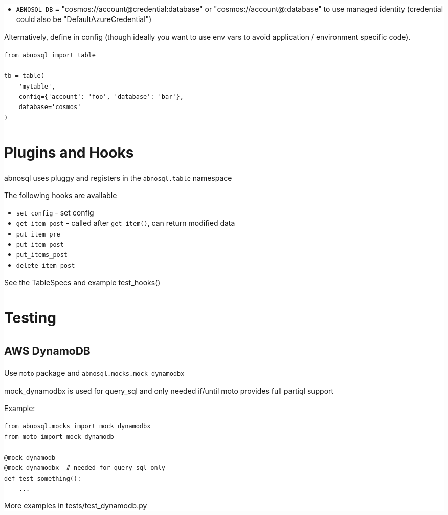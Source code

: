 - `ABNOSQL_DB` = "cosmos://account@credential:database" or "cosmos://account@:database" to use managed identity (credential could also be "DefaultAzureCredential")

Alternatively, define in config (though ideally you want to use env vars to avoid application / environment specific code).

```
from abnosql import table

tb = table(
    'mytable',
    config={'account': 'foo', 'database': 'bar'},
    database='cosmos'
)
```

# Plugins and Hooks

abnosql uses pluggy and registers in the `abnosql.table` namespace

The following hooks are available

- `set_config` - set config
- `get_item_post` - called after `get_item()`, can return modified data
- `put_item_pre`
- `put_item_post`
- `put_items_post`
- `delete_item_post`

See the [TableSpecs](https://github.com/rog555/abnosql/blob/main/abnosql/table.py#L16) and example [test_hooks()](https://github.com/rog555/abnosql/blob/main/tests/common.py#L70)

# Testing

## AWS DynamoDB

Use `moto` package and `abnosql.mocks.mock_dynamodbx` 

mock_dynamodbx is used for query_sql and only needed if/until moto provides full partiql support

Example:

```
from abnosql.mocks import mock_dynamodbx 
from moto import mock_dynamodb

@mock_dynamodb
@mock_dynamodbx  # needed for query_sql only
def test_something():
    ...
```

More examples in [tests/test_dynamodb.py](./tests/test_dynamodb.py)

